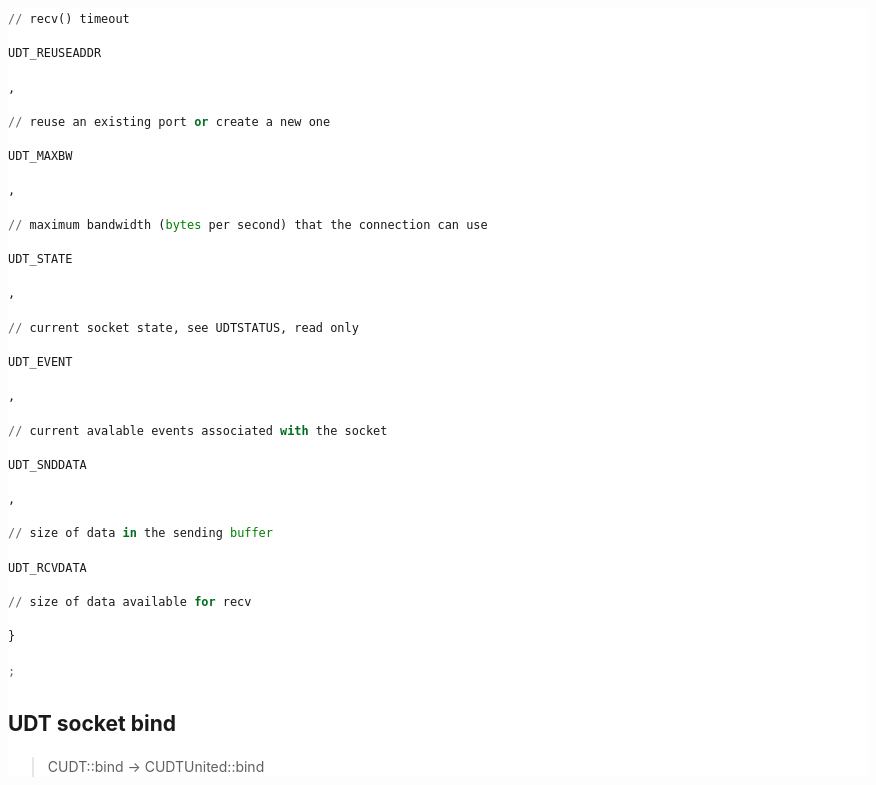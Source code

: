 ```python
// recv() timeout
```
```python
UDT_REUSEADDR
```
```python
,
```
```python
// reuse an existing port or create a new one
```
```python
UDT_MAXBW
```
```python
,
```
```python
// maximum bandwidth (bytes per second) that the connection can use
```
```python
UDT_STATE
```
```python
,
```
```python
// current socket state, see UDTSTATUS, read only
```
```python
UDT_EVENT
```
```python
,
```
```python
// current avalable events associated with the socket
```
```python
UDT_SNDDATA
```
```python
,
```
```python
// size of data in the sending buffer
```
```python
UDT_RCVDATA
```
```python
// size of data available for recv
```
```python
}
```
```python
;
```
## UDT socket bind
> CUDT::bind -> CUDTUnited::bind

